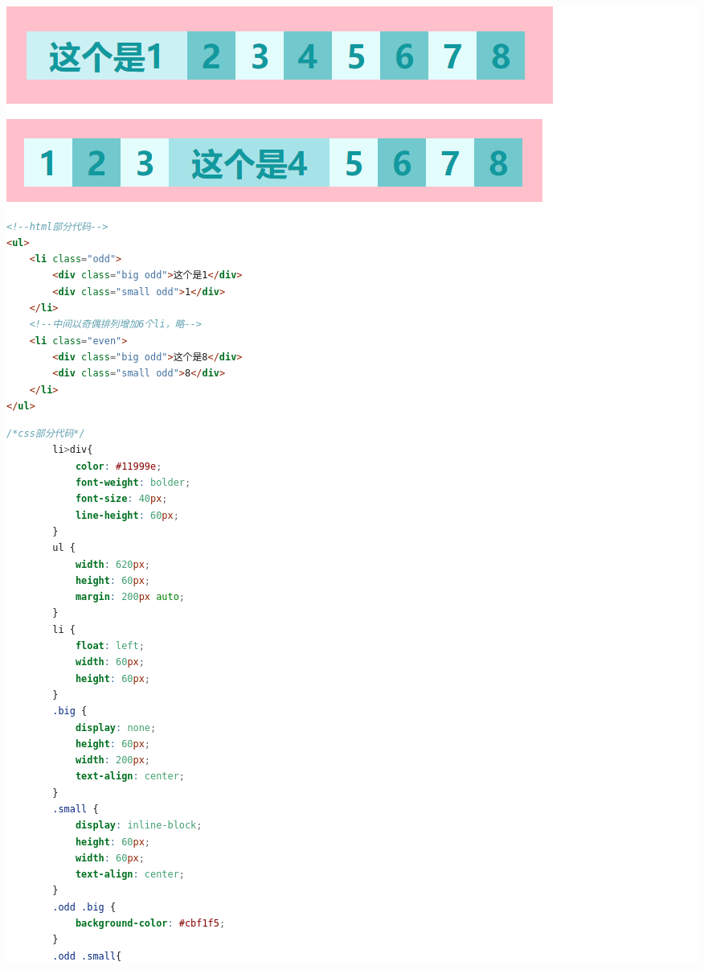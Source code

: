 ![image-20200718165444761](Jquery学习/image-20200718165444761.png)

![image-20200718165454862](Jquery学习/image-20200718165454862.png)

```html
<!--html部分代码-->
<ul>
    <li class="odd">
        <div class="big odd">这个是1</div>
        <div class="small odd">1</div>
    </li>
    <!--中间以奇偶排列增加6个li，略-->
    <li class="even">
        <div class="big odd">这个是8</div>
        <div class="small odd">8</div>
    </li>
</ul>
```

```css
/*css部分代码*/
        li>div{
            color: #11999e;
            font-weight: bolder;
            font-size: 40px;
            line-height: 60px;
        }
        ul {
            width: 620px;
            height: 60px;
            margin: 200px auto;
        }
        li {
            float: left;
            width: 60px;
            height: 60px;
        }
        .big {
            display: none;
            height: 60px;
            width: 200px;
            text-align: center;
        }
        .small {
            display: inline-block;
            height: 60px;
            width: 60px;
            text-align: center;
        }
        .odd .big {
            background-color: #cbf1f5;
        }
        .odd .small{
```